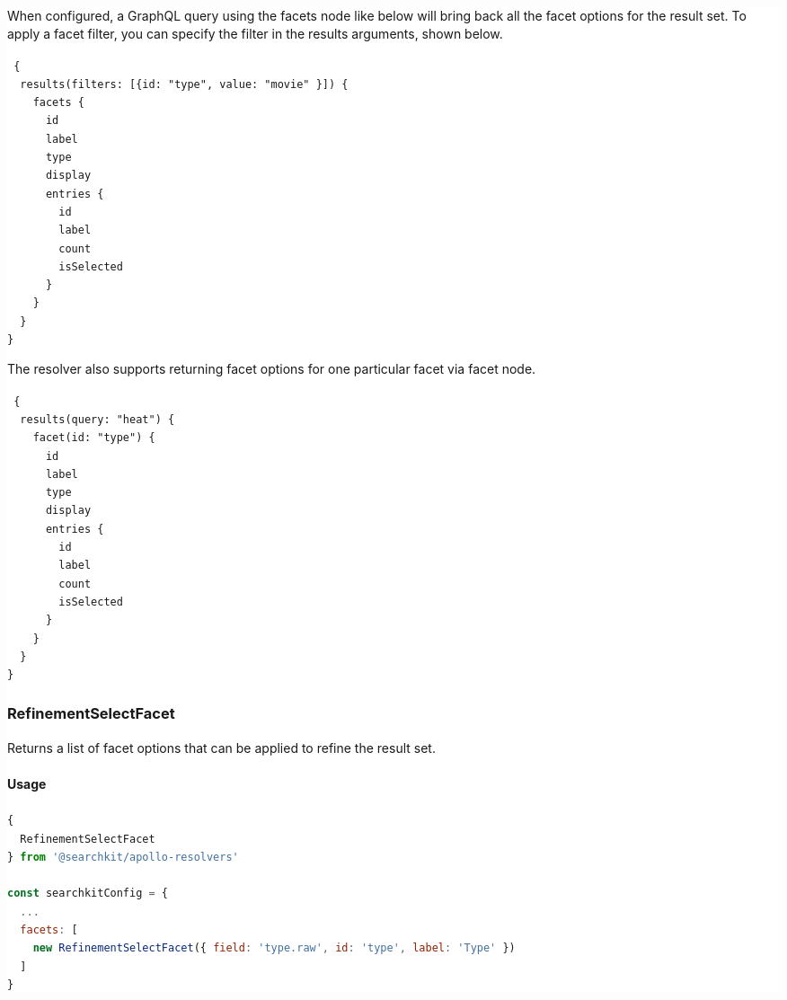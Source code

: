 When configured, a GraphQL query using the facets node like below will bring back all the facet options for the result set. To apply a facet filter, you can specify the filter in the results arguments, shown below.  

```gql
 {
  results(filters: [{id: "type", value: "movie" }]) {
    facets {
      id
      label
      type
      display
      entries {
        id
        label
        count
        isSelected
      }
    }
  }
}
```

The resolver also supports returning facet options for one particular facet via facet node.

```gql
 {
  results(query: "heat") {
    facet(id: "type") {
      id
      label
      type
      display
      entries {
        id
        label
        count
        isSelected
      }
    }
  }
}
```

### RefinementSelectFacet
Returns a list of facet options that can be applied to refine the result set. 

#### Usage
```javascript
{
  RefinementSelectFacet
} from '@searchkit/apollo-resolvers'

const searchkitConfig = {
  ...
  facets: [
    new RefinementSelectFacet({ field: 'type.raw', id: 'type', label: 'Type' })
  ]
}
```

